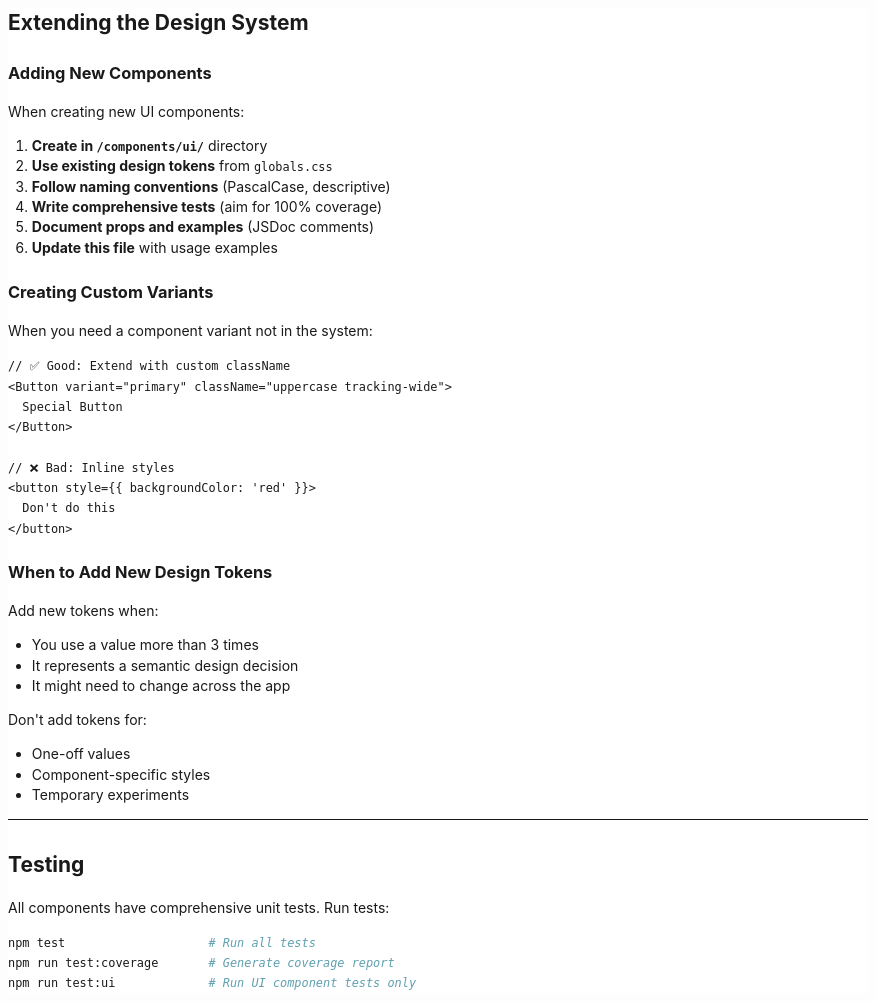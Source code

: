 
## Extending the Design System

### Adding New Components

When creating new UI components:

1. **Create in `/components/ui/`** directory
2. **Use existing design tokens** from `globals.css`
3. **Follow naming conventions** (PascalCase, descriptive)
4. **Write comprehensive tests** (aim for 100% coverage)
5. **Document props and examples** (JSDoc comments)
6. **Update this file** with usage examples

### Creating Custom Variants

When you need a component variant not in the system:

```tsx
// ✅ Good: Extend with custom className
<Button variant="primary" className="uppercase tracking-wide">
  Special Button
</Button>

// ❌ Bad: Inline styles
<button style={{ backgroundColor: 'red' }}>
  Don't do this
</button>
```

### When to Add New Design Tokens

Add new tokens when:
- You use a value more than 3 times
- It represents a semantic design decision
- It might need to change across the app

Don't add tokens for:
- One-off values
- Component-specific styles
- Temporary experiments

---

## Testing

All components have comprehensive unit tests. Run tests:

```bash
npm test                    # Run all tests
npm run test:coverage       # Generate coverage report
npm run test:ui             # Run UI component tests only
```
